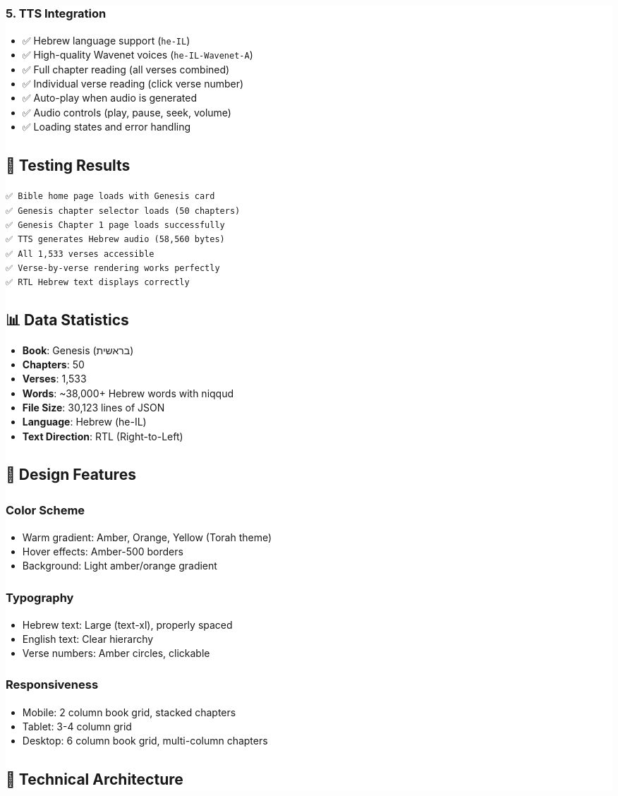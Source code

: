 ### 5. TTS Integration
- ✅ Hebrew language support (`he-IL`)
- ✅ High-quality Wavenet voices (`he-IL-Wavenet-A`)
- ✅ Full chapter reading (all verses combined)
- ✅ Individual verse reading (click verse number)
- ✅ Auto-play when audio is generated
- ✅ Audio controls (play, pause, seek, volume)
- ✅ Loading states and error handling

## 🎯 Testing Results

```
✅ Bible home page loads with Genesis card
✅ Genesis chapter selector loads (50 chapters)
✅ Genesis Chapter 1 page loads successfully
✅ TTS generates Hebrew audio (58,560 bytes)
✅ All 1,533 verses accessible
✅ Verse-by-verse rendering works perfectly
✅ RTL Hebrew text displays correctly
```

## 📊 Data Statistics

- **Book**: Genesis (בראשית)
- **Chapters**: 50
- **Verses**: 1,533
- **Words**: ~38,000+ Hebrew words with niqqud
- **File Size**: 30,123 lines of JSON
- **Language**: Hebrew (he-IL)
- **Text Direction**: RTL (Right-to-Left)

## 🎨 Design Features

### Color Scheme
- Warm gradient: Amber, Orange, Yellow (Torah theme)
- Hover effects: Amber-500 borders
- Background: Light amber/orange gradient

### Typography
- Hebrew text: Large (text-xl), properly spaced
- English text: Clear hierarchy
- Verse numbers: Amber circles, clickable

### Responsiveness
- Mobile: 2 column book grid, stacked chapters
- Tablet: 3-4 column grid
- Desktop: 6 column book grid, multi-column chapters

## 🔧 Technical Architecture
